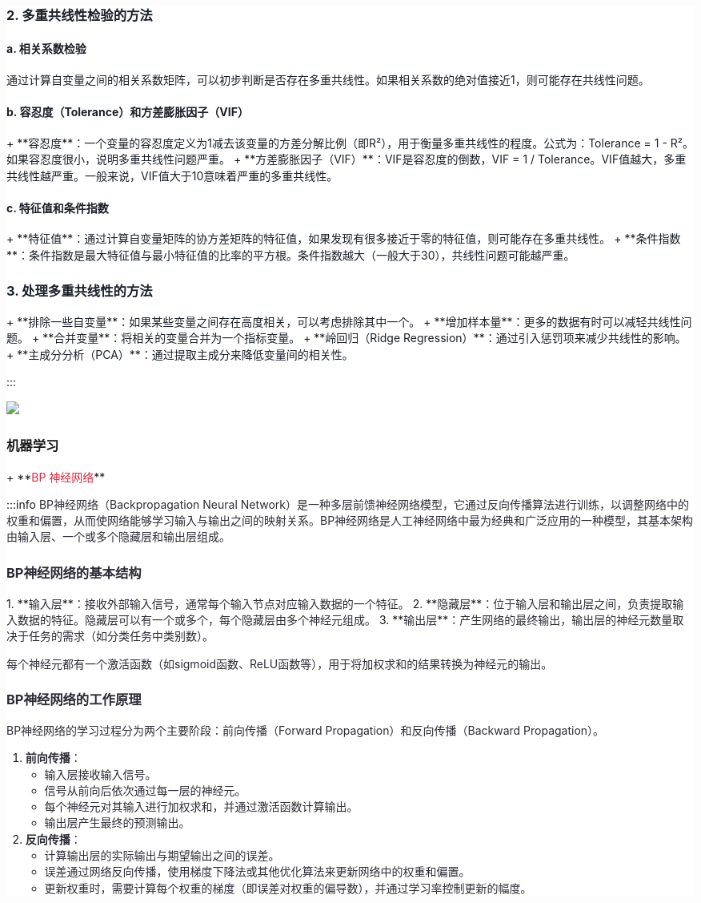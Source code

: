 <h3 id="a8a03e83"><font style="color:rgb(26, 32, 41);">2. 多重共线性检验的方法</font></h3>
<h4 id="643af245"><font style="color:rgb(26, 32, 41);">a. 相关系数检验</font></h4>
<font style="color:rgb(26, 32, 41);">通过计算自变量之间的相关系数矩阵，可以初步判断是否存在多重共线性。如果相关系数的绝对值接近1，则可能存在共线性问题。</font>

<h4 id="ca8cc775"><font style="color:rgb(26, 32, 41);">b. 容忍度（Tolerance）和方差膨胀因子（VIF）</font></h4>
+ **<font style="color:rgb(26, 32, 41);">容忍度</font>**<font style="color:rgb(26, 32, 41);">：一个变量的容忍度定义为1减去该变量的方差分解比例（即R²），用于衡量多重共线性的程度。公式为：Tolerance = 1 - R²。如果容忍度很小，说明多重共线性问题严重。</font>
+ **<font style="color:rgb(26, 32, 41);">方差膨胀因子（VIF）</font>**<font style="color:rgb(26, 32, 41);">：VIF是容忍度的倒数，VIF = 1 / Tolerance。VIF值越大，多重共线性越严重。一般来说，VIF值大于10意味着严重的多重共线性。</font>

<h4 id="9de3f8dc"><font style="color:rgb(26, 32, 41);">c. 特征值和条件指数</font></h4>
+ **<font style="color:rgb(26, 32, 41);">特征值</font>**<font style="color:rgb(26, 32, 41);">：通过计算自变量矩阵的协方差矩阵的特征值，如果发现有很多接近于零的特征值，则可能存在多重共线性。</font>
+ **<font style="color:rgb(26, 32, 41);">条件指数</font>**<font style="color:rgb(26, 32, 41);">：条件指数是最大特征值与最小特征值的比率的平方根。条件指数越大（一般大于30），共线性问题可能越严重。</font>

<h3 id="a8d26aaa"><font style="color:rgb(26, 32, 41);">3. 处理多重共线性的方法</font></h3>
+ **<font style="color:rgb(26, 32, 41);">排除一些自变量</font>**<font style="color:rgb(26, 32, 41);">：如果某些变量之间存在高度相关，可以考虑排除其中一个。</font>
+ **<font style="color:rgb(26, 32, 41);">增加样本量</font>**<font style="color:rgb(26, 32, 41);">：更多的数据有时可以减轻共线性问题。</font>
+ **<font style="color:rgb(26, 32, 41);">合并变量</font>**<font style="color:rgb(26, 32, 41);">：将相关的变量合并为一个指标变量。</font>
+ **<font style="color:rgb(26, 32, 41);">岭回归（Ridge Regression）</font>**<font style="color:rgb(26, 32, 41);">：通过引入惩罚项来减少共线性的影响。</font>
+ **<font style="color:rgb(26, 32, 41);">主成分分析（PCA）</font>**<font style="color:rgb(26, 32, 41);">：通过提取主成分来降低变量间的相关性。</font>

:::

![](https://cdn.nlark.com/yuque/0/2024/png/36047305/1725277248609-7958f4ec-8128-4023-bc45-71d8c481108f.png)

<h3 id="KMB0Q">机器学习</h3>
+ **<font style="color:#DF2A3F;">BP 神经网络</font>**

:::info
<font style="color:rgb(44, 44, 54);">BP神经网络（Backpropagation Neural Network）是一种多层前馈神经网络模型，它通过反向传播算法进行训练，以调整网络中的权重和偏置，从而使网络能够学习输入与输出之间的映射关系。BP神经网络是人工神经网络中最为经典和广泛应用的一种模型，其基本架构由输入层、一个或多个隐藏层和输出层组成。</font>

<h3 id="a7bc9d3c"><font style="color:rgb(44, 44, 54);">BP神经网络的基本结构</font></h3>
1. **<font style="color:rgb(44, 44, 54);">输入层</font>**<font style="color:rgb(44, 44, 54);">：接收外部输入信号，通常每个输入节点对应输入数据的一个特征。</font>
2. **<font style="color:rgb(44, 44, 54);">隐藏层</font>**<font style="color:rgb(44, 44, 54);">：位于输入层和输出层之间，负责提取输入数据的特征。隐藏层可以有一个或多个，每个隐藏层由多个神经元组成。</font>
3. **<font style="color:rgb(44, 44, 54);">输出层</font>**<font style="color:rgb(44, 44, 54);">：产生网络的最终输出，输出层的神经元数量取决于任务的需求（如分类任务中类别数）。</font>

<font style="color:rgb(44, 44, 54);">每个神经元都有一个激活函数（如sigmoid函数、ReLU函数等），用于将加权求和的结果转换为神经元的输出。</font>

<h3 id="c76fb462"><font style="color:rgb(44, 44, 54);">BP神经网络的工作原理</font></h3>
<font style="color:rgb(44, 44, 54);">BP神经网络的学习过程分为两个主要阶段：前向传播（Forward Propagation）和反向传播（Backward Propagation）。</font>

1. **<font style="color:rgb(44, 44, 54);">前向传播</font>**<font style="color:rgb(44, 44, 54);">：</font>
    - <font style="color:rgb(44, 44, 54);">输入层接收输入信号。</font>
    - <font style="color:rgb(44, 44, 54);">信号从前向后依次通过每一层的神经元。</font>
    - <font style="color:rgb(44, 44, 54);">每个神经元对其输入进行加权求和，并通过激活函数计算输出。</font>
    - <font style="color:rgb(44, 44, 54);">输出层产生最终的预测输出。</font>
2. **<font style="color:rgb(44, 44, 54);">反向传播</font>**<font style="color:rgb(44, 44, 54);">：</font>
    - <font style="color:rgb(44, 44, 54);">计算输出层的实际输出与期望输出之间的误差。</font>
    - <font style="color:rgb(44, 44, 54);">误差通过网络反向传播，使用梯度下降法或其他优化算法来更新网络中的权重和偏置。</font>
    - <font style="color:rgb(44, 44, 54);">更新权重时，需要计算每个权重的梯度（即误差对权重的偏导数），并通过学习率控制更新的幅度。</font>
